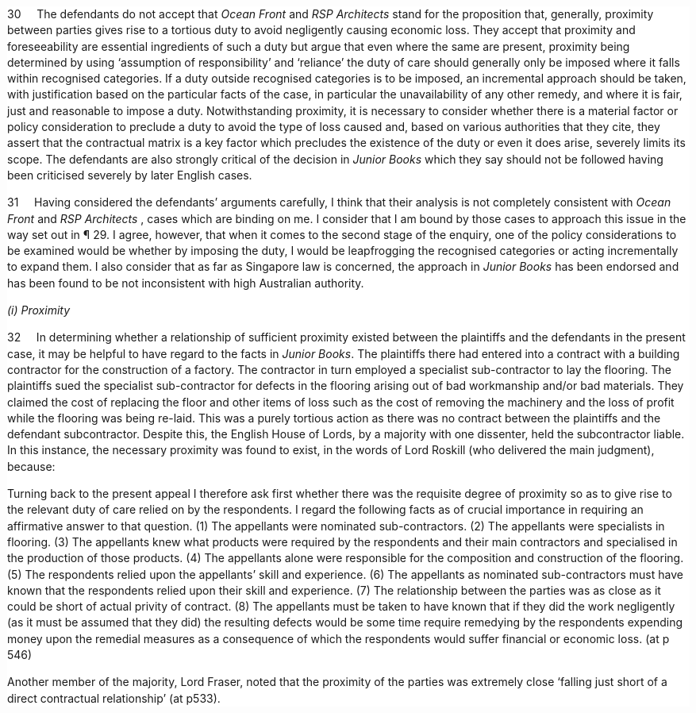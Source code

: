 30     The defendants do not accept that _Ocean Front_ and _RSP Architects_ stand for the proposition that, generally, proximity between parties gives rise to a tortious duty to avoid negligently causing economic loss. They accept that proximity and foreseeability are essential ingredients of such a duty but argue that even where the same are present, proximity being determined by using ‘assumption of responsibility’ and ‘reliance’ the duty of care should generally only be imposed where it falls within recognised categories. If a duty outside recognised categories is to be imposed, an incremental approach should be taken, with justification based on the particular facts of the case, in particular the unavailability of any other remedy, and where it is fair, just and reasonable to impose a duty. Notwithstanding proximity, it is necessary to consider whether there is a material factor or policy consideration to preclude a duty to avoid the type of loss caused and, based on various authorities that they cite, they assert that the contractual matrix is a key factor which precludes the existence of the duty or even it does arise, severely limits its scope. The defendants are also strongly critical of the decision in _Junior Books_ which they say should not be followed having been criticised severely by later English cases. 

31     Having considered the defendants’ arguments carefully, I think that their analysis is not completely consistent with _Ocean Front_ and _RSP Architects_ , cases which are binding on me. I consider that I am bound by those cases to approach this issue in the way set out in ¶ 29. I agree, however, that when it comes to the second stage of the enquiry, one of the policy considerations to be examined would be whether by imposing the duty, I would be leapfrogging the recognised categories or acting incrementally to expand them. I also consider that as far as Singapore law is concerned, the approach in _Junior Books_ has been endorsed and has been found to be not inconsistent with high Australian authority. 


_(i) Proximity_ 

32     In determining whether a relationship of sufficient proximity existed between the plaintiffs and the defendants in the present case, it may be helpful to have regard to the facts in _Junior Books_. The plaintiffs there had entered into a contract with a building contractor for the construction of a factory. The contractor in turn employed a specialist sub-contractor to lay the flooring. The plaintiffs sued the specialist sub-contractor for defects in the flooring arising out of bad workmanship and/or bad materials. They claimed the cost of replacing the floor and other items of loss such as the cost of removing the machinery and the loss of profit while the flooring was being re-laid. This was a purely tortious action as there was no contract between the plaintiffs and the defendant subcontractor. Despite this, the English House of Lords, by a majority with one dissenter, held the subcontractor liable. In this instance, the necessary proximity was found to exist, in the words of Lord Roskill (who delivered the main judgment), because: 

 Turning back to the present appeal I therefore ask first whether there was the requisite degree of proximity so as to give rise to the relevant duty of care relied on by the respondents. I regard the following facts as of crucial importance in requiring an affirmative answer to that question. (1) The appellants were nominated sub-contractors. (2) The appellants were specialists in flooring. (3) The appellants knew what products were required by the respondents and their main contractors and specialised in the production of those products. (4) The appellants alone were responsible for the composition and construction of the flooring. (5) The respondents relied upon the appellants’ skill and experience. (6) The appellants as nominated sub-contractors must have known that the respondents relied upon their skill and experience. (7) The relationship between the parties was as close as it could be short of actual privity of contract. (8) The appellants must be taken to have known that if they did the work negligently (as it must be assumed that they did) the resulting defects would be some time require remedying by the respondents expending money upon the remedial measures as a consequence of which the respondents would suffer financial or economic loss. (at p 546) 

Another member of the majority, Lord Fraser, noted that the proximity of the parties was extremely close ‘falling just short of a direct contractual relationship’ (at p533). 
